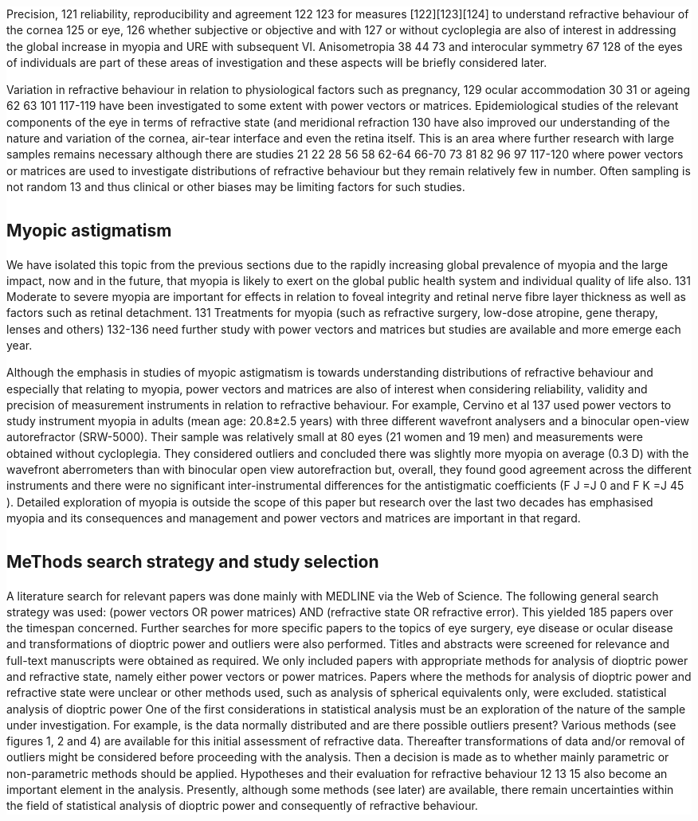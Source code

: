 Precision, 121 reliability, reproducibility and agreement 122 123 for measures [122][123][124] to understand refractive behaviour of the cornea 125 or eye, 126 whether subjective or objective and with 127 or without cycloplegia are also of interest in addressing the global increase in myopia and URE with subsequent VI. Anisometropia 38 44 73 and interocular symmetry 67 128 of the eyes of individuals are part of these areas of investigation and these aspects will be briefly considered later.

Variation in refractive behaviour in relation to physiological factors such as pregnancy, 129 ocular accommodation 30 31 or ageing 62 63 101 117-119 have been investigated to some extent with power vectors or matrices. Epidemiological studies of the relevant components of the eye in terms of refractive state (and meridional refraction 130 have also improved our understanding of the nature and variation of the cornea, air-tear interface and even the retina itself. This is an area where further research with large samples remains necessary although there are studies 21 22 28 56 58 62-64 66-70 73 81 82 96 97 117-120 where power vectors or matrices are used to investigate distributions of refractive behaviour but they remain relatively few in number. Often sampling is not random 13 and thus clinical or other biases may be limiting factors for such studies.


## Myopic astigmatism

We have isolated this topic from the previous sections due to the rapidly increasing global prevalence of myopia and the large impact, now and in the future, that myopia is likely to exert on the global public health system and individual quality of life also. 131 Moderate to severe myopia are important for effects in relation to foveal integrity and retinal nerve fibre layer thickness as well as factors such as retinal detachment. 131 Treatments for myopia (such as refractive surgery, low-dose atropine, gene therapy, lenses and others) 132-136 need further study with power vectors and matrices but studies are available and more emerge each year.

Although the emphasis in studies of myopic astigmatism is towards understanding distributions of refractive behaviour and especially that relating to myopia, power vectors and matrices are also of interest when considering reliability, validity and precision of measurement instruments in relation to refractive behaviour. For example, Cervino et al 137 used power vectors to study instrument myopia in adults (mean age: 20.8±2.5 years) with three different wavefront analysers and a binocular open-view autorefractor (SRW-5000). Their sample was relatively small at 80 eyes (21 women and 19 men) and measurements were obtained without cycloplegia. They considered outliers and concluded there was slightly more myopia on average (0.3 D) with the wavefront aberrometers than with binocular open view autorefraction but, overall, they found good agreement across the different instruments and there were no significant inter-instrumental differences for the antistigmatic coefficients (F J =J 0 and F K =J 45 ). Detailed exploration of myopia is outside the scope of this paper but research over the last two decades has emphasised myopia and its consequences and management and power vectors and matrices are important in that regard.


## MeThods search strategy and study selection

A literature search for relevant papers was done mainly with MEDLINE via the Web of Science. The following general search strategy was used: (power vectors OR power matrices) AND (refractive state OR refractive error). This yielded 185 papers over the timespan  concerned. Further searches for more specific papers to the topics of eye surgery, eye disease or ocular disease and transformations of dioptric power and outliers were also performed. Titles and abstracts were screened for relevance and full-text manuscripts were obtained as required. We only included papers with appropriate methods for analysis of dioptric power and refractive state, namely either power vectors or power matrices. Papers where the methods for analysis of dioptric power and refractive state were unclear or other methods used, such as analysis of spherical equivalents only, were excluded. statistical analysis of dioptric power One of the first considerations in statistical analysis must be an exploration of the nature of the sample under investigation. For example, is the data normally distributed and are there possible outliers present? Various methods (see figures 1, 2 and 4) are available for this initial assessment of refractive data. Thereafter transformations of data and/or removal of outliers might be considered before proceeding with the analysis. Then a decision is made as to whether mainly parametric or non-parametric methods should be applied. Hypotheses and their evaluation for refractive behaviour 12 13 15 also become an important element in the analysis. Presently, although some methods (see later) are available, there remain uncertainties within the field of statistical analysis of dioptric power and consequently of refractive behaviour.
